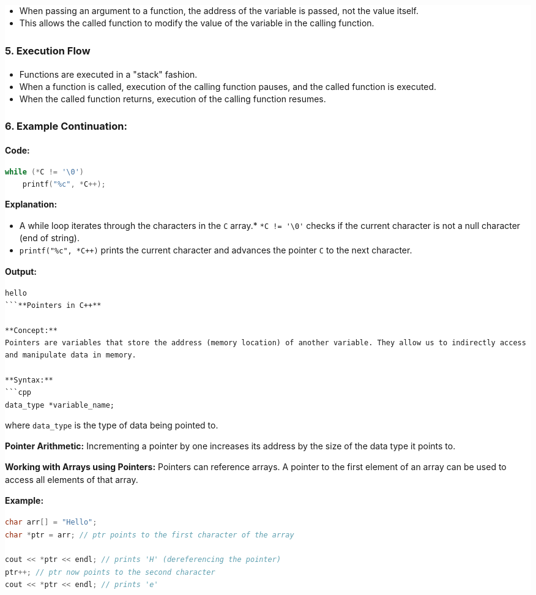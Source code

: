 * When passing an argument to a function, the address of the variable is passed, not the value itself.
* This allows the called function to modify the value of the variable in the calling function.

### 5. Execution Flow

* Functions are executed in a "stack" fashion.
* When a function is called, execution of the calling function pauses, and the called function is executed.
* When the called function returns, execution of the calling function resumes.

### 6. Example Continuation:

**Code:**
```c
while (*C != '\0')
    printf("%c", *C++);
```

**Explanation:**

* A while loop iterates through the characters in the `C` array.* `*C != '\0'` checks if the current character is not a null character (end of string).
* `printf("%c", *C++)` prints the current character and advances the pointer `C` to the next character.

**Output:**

```
hello
```**Pointers in C++**

**Concept:**
Pointers are variables that store the address (memory location) of another variable. They allow us to indirectly access and manipulate data in memory.

**Syntax:**
```cpp
data_type *variable_name;
```
where `data_type` is the type of data being pointed to.

**Pointer Arithmetic:**
Incrementing a pointer by one increases its address by the size of the data type it points to.

**Working with Arrays using Pointers:**
Pointers can reference arrays. A pointer to the first element of an array can be used to access all elements of that array.

**Example:**
```cpp
char arr[] = "Hello";
char *ptr = arr; // ptr points to the first character of the array

cout << *ptr << endl; // prints 'H' (dereferencing the pointer)
ptr++; // ptr now points to the second character
cout << *ptr << endl; // prints 'e'
```
